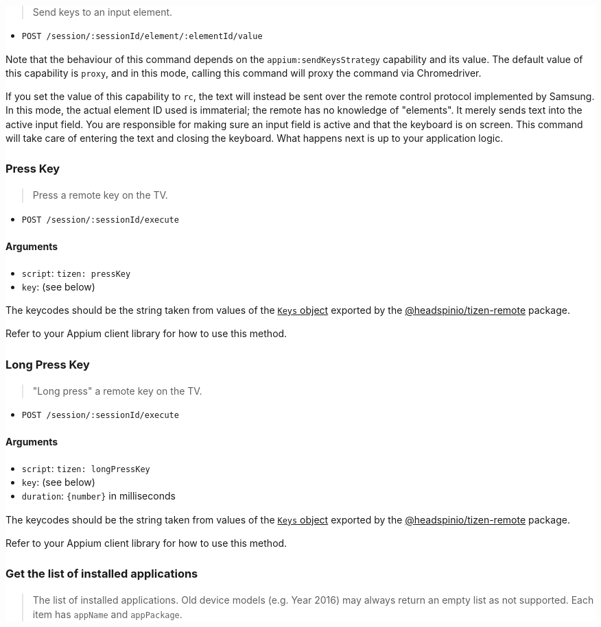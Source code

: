 > Send keys to an input element.

- `POST /session/:sessionId/element/:elementId/value`

Note that the behaviour of this command depends on the
`appium:sendKeysStrategy` capability and its value. The default value of this capability is
`proxy`, and in this mode, calling this command will proxy the command via Chromedriver.

If you set the value of this capability to `rc`, the text will instead be sent over the remote
control protocol implemented by Samsung. In this mode, the actual element ID used is immaterial;
the remote has no knowledge of "elements". It merely sends text into the active input field. You
are responsible for making sure an input field is active and that the keyboard is on screen. This
command will take care of entering the text and closing the keyboard. What happens next is up to
your application logic.

### Press Key

> Press a remote key on the TV.

- `POST /session/:sessionId/execute`

#### Arguments

- `script`: `tizen: pressKey`
- `key`: (see below)

The keycodes should be the string taken from values of the [`Keys` object](https://github.com/headspinio/appium-tizen-tv-driver/tree/main/packages/tizen-remote/lib/keys.js)
exported by the [@headspinio/tizen-remote](https://github.com/headspinio/appium-tizen-tv-driver/tree/main/packages/tizen-remote) package.

Refer to your Appium client library for how to use this method.

### Long Press Key

> "Long press" a remote key on the TV.

- `POST /session/:sessionId/execute`

#### Arguments

- `script`: `tizen: longPressKey`
- `key`: (see below)
- `duration`: `{number}` in milliseconds

The keycodes should be the string taken from values of the [`Keys` object](https://github.com/headspinio/appium-tizen-tv-driver/tree/main/packages/tizen-remote/lib/keys.js)
exported by the [@headspinio/tizen-remote](https://github.com/headspinio/appium-tizen-tv-driver/tree/main/packages/tizen-remote) package.

Refer to your Appium client library for how to use this method.

### Get the list of installed applications

> The list of installed applications. Old device models (e.g. Year 2016) may always return an empty list as not supported.
> Each item has `appName` and `appPackage`.
